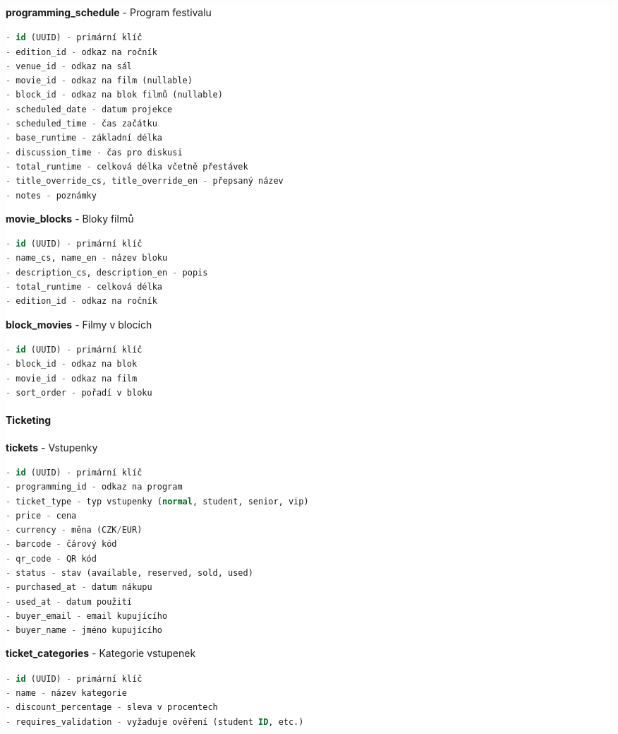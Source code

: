 **programming_schedule** - Program festivalu
```sql
- id (UUID) - primární klíč
- edition_id - odkaz na ročník
- venue_id - odkaz na sál
- movie_id - odkaz na film (nullable)
- block_id - odkaz na blok filmů (nullable)
- scheduled_date - datum projekce
- scheduled_time - čas začátku
- base_runtime - základní délka
- discussion_time - čas pro diskusi
- total_runtime - celková délka včetně přestávek
- title_override_cs, title_override_en - přepsaný název
- notes - poznámky
```

**movie_blocks** - Bloky filmů
```sql
- id (UUID) - primární klíč
- name_cs, name_en - název bloku
- description_cs, description_en - popis
- total_runtime - celková délka
- edition_id - odkaz na ročník
```

**block_movies** - Filmy v blocích
```sql
- id (UUID) - primární klíč
- block_id - odkaz na blok
- movie_id - odkaz na film
- sort_order - pořadí v bloku
```

#### Ticketing

**tickets** - Vstupenky
```sql
- id (UUID) - primární klíč
- programming_id - odkaz na program
- ticket_type - typ vstupenky (normal, student, senior, vip)
- price - cena
- currency - měna (CZK/EUR)
- barcode - čárový kód
- qr_code - QR kód
- status - stav (available, reserved, sold, used)
- purchased_at - datum nákupu
- used_at - datum použití
- buyer_email - email kupujícího
- buyer_name - jméno kupujícího
```

**ticket_categories** - Kategorie vstupenek
```sql
- id (UUID) - primární klíč
- name - název kategorie
- discount_percentage - sleva v procentech
- requires_validation - vyžaduje ověření (student ID, etc.)
```
